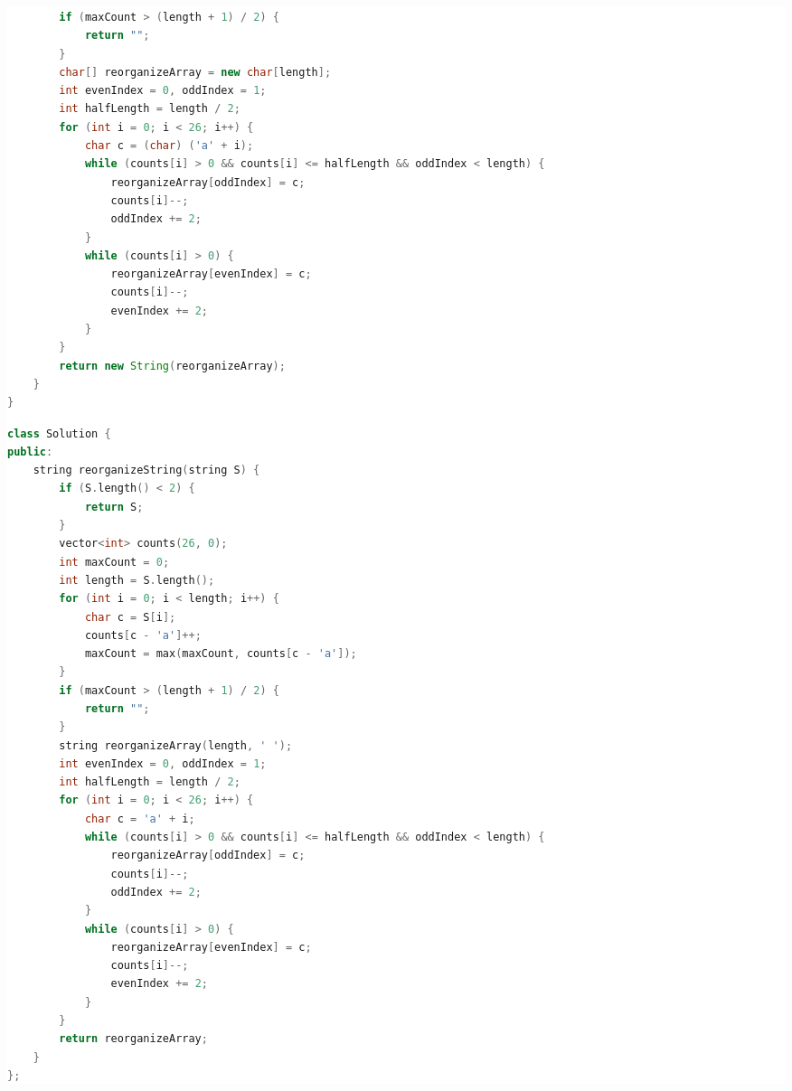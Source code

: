 ```Java [sol2-Java]
        if (maxCount > (length + 1) / 2) {
            return "";
        }
        char[] reorganizeArray = new char[length];
        int evenIndex = 0, oddIndex = 1;
        int halfLength = length / 2;
        for (int i = 0; i < 26; i++) {
            char c = (char) ('a' + i);
            while (counts[i] > 0 && counts[i] <= halfLength && oddIndex < length) {
                reorganizeArray[oddIndex] = c;
                counts[i]--;
                oddIndex += 2;
            }
            while (counts[i] > 0) {
                reorganizeArray[evenIndex] = c;
                counts[i]--;
                evenIndex += 2;
            }
        }
        return new String(reorganizeArray);
    }
}
```

```C++ [sol2-C++]
class Solution {
public:
    string reorganizeString(string S) {
        if (S.length() < 2) {
            return S;
        }
        vector<int> counts(26, 0);
        int maxCount = 0;
        int length = S.length();
        for (int i = 0; i < length; i++) {
            char c = S[i];
            counts[c - 'a']++;
            maxCount = max(maxCount, counts[c - 'a']);
        }
        if (maxCount > (length + 1) / 2) {
            return "";
        }
        string reorganizeArray(length, ' ');
        int evenIndex = 0, oddIndex = 1;
        int halfLength = length / 2;
        for (int i = 0; i < 26; i++) {
            char c = 'a' + i;
            while (counts[i] > 0 && counts[i] <= halfLength && oddIndex < length) {
                reorganizeArray[oddIndex] = c;
                counts[i]--;
                oddIndex += 2;
            }
            while (counts[i] > 0) {
                reorganizeArray[evenIndex] = c;
                counts[i]--;
                evenIndex += 2;
            }
        }
        return reorganizeArray;
    }
};
```
